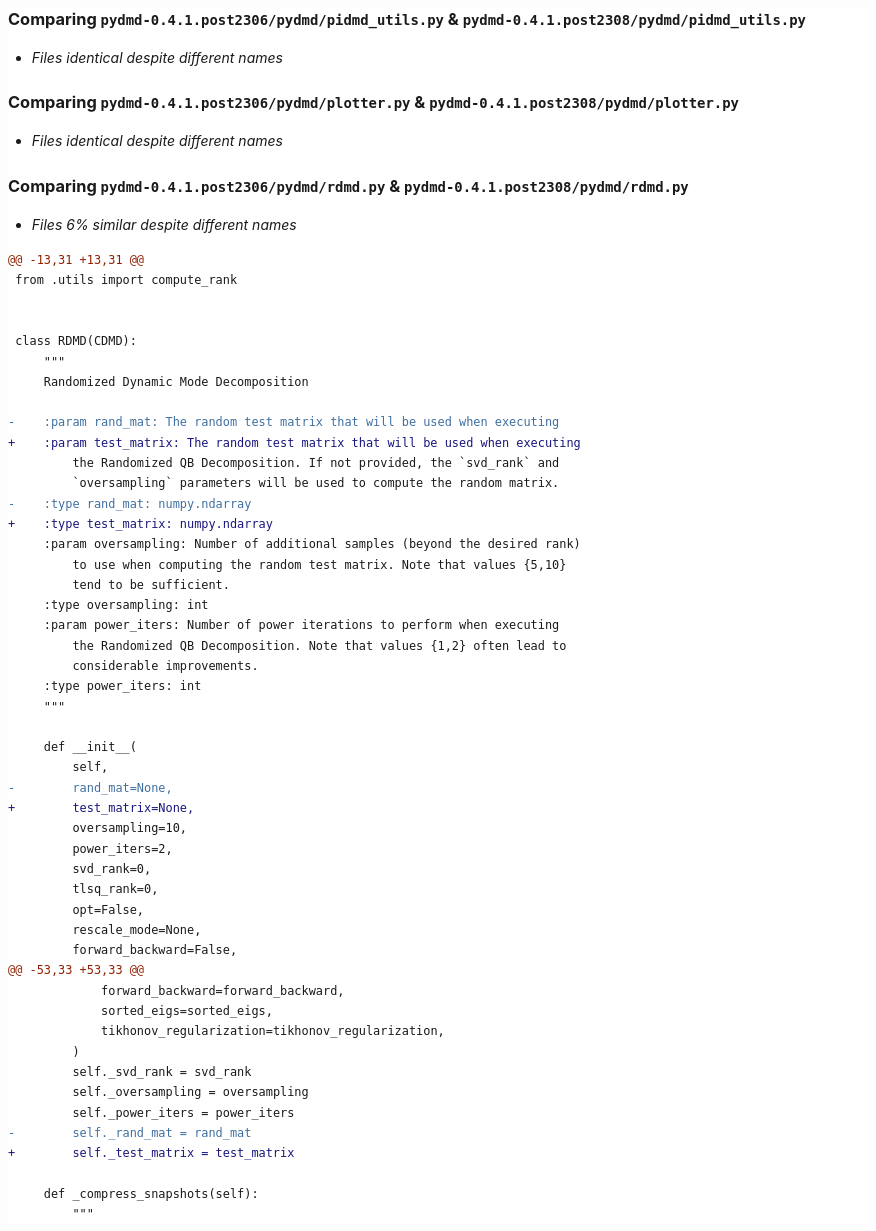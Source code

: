 ### Comparing `pydmd-0.4.1.post2306/pydmd/pidmd_utils.py` & `pydmd-0.4.1.post2308/pydmd/pidmd_utils.py`

 * *Files identical despite different names*

### Comparing `pydmd-0.4.1.post2306/pydmd/plotter.py` & `pydmd-0.4.1.post2308/pydmd/plotter.py`

 * *Files identical despite different names*

### Comparing `pydmd-0.4.1.post2306/pydmd/rdmd.py` & `pydmd-0.4.1.post2308/pydmd/rdmd.py`

 * *Files 6% similar despite different names*

```diff
@@ -13,31 +13,31 @@
 from .utils import compute_rank
 
 
 class RDMD(CDMD):
     """
     Randomized Dynamic Mode Decomposition
 
-    :param rand_mat: The random test matrix that will be used when executing
+    :param test_matrix: The random test matrix that will be used when executing
         the Randomized QB Decomposition. If not provided, the `svd_rank` and
         `oversampling` parameters will be used to compute the random matrix.
-    :type rand_mat: numpy.ndarray
+    :type test_matrix: numpy.ndarray
     :param oversampling: Number of additional samples (beyond the desired rank)
         to use when computing the random test matrix. Note that values {5,10}
         tend to be sufficient.
     :type oversampling: int
     :param power_iters: Number of power iterations to perform when executing
         the Randomized QB Decomposition. Note that values {1,2} often lead to
         considerable improvements.
     :type power_iters: int
     """
 
     def __init__(
         self,
-        rand_mat=None,
+        test_matrix=None,
         oversampling=10,
         power_iters=2,
         svd_rank=0,
         tlsq_rank=0,
         opt=False,
         rescale_mode=None,
         forward_backward=False,
@@ -53,33 +53,33 @@
             forward_backward=forward_backward,
             sorted_eigs=sorted_eigs,
             tikhonov_regularization=tikhonov_regularization,
         )
         self._svd_rank = svd_rank
         self._oversampling = oversampling
         self._power_iters = power_iters
-        self._rand_mat = rand_mat
+        self._test_matrix = test_matrix
 
     def _compress_snapshots(self):
         """
```